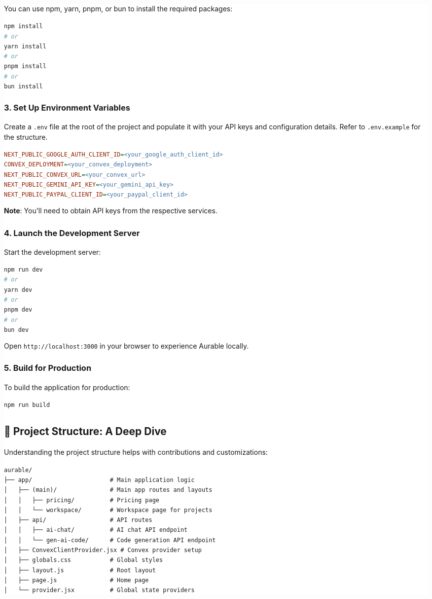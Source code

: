 You can use npm, yarn, pnpm, or bun to install the required packages:

```bash
npm install
# or
yarn install
# or
pnpm install
# or
bun install
```

### 3. **Set Up Environment Variables**

Create a `.env` file at the root of the project and populate it with your API keys and configuration details. Refer to `.env.example` for the structure.

```ini
NEXT_PUBLIC_GOOGLE_AUTH_CLIENT_ID=<your_google_auth_client_id>
CONVEX_DEPLOYMENT=<your_convex_deployment>
NEXT_PUBLIC_CONVEX_URL=<your_convex_url>
NEXT_PUBLIC_GEMINI_API_KEY=<your_gemini_api_key>
NEXT_PUBLIC_PAYPAL_CLIENT_ID=<your_paypal_client_id>
```

**Note**: You'll need to obtain API keys from the respective services.

### 4. **Launch the Development Server**

Start the development server:

```bash
npm run dev
# or
yarn dev
# or
pnpm dev
# or
bun dev
```

Open `http://localhost:3000` in your browser to experience Aurable locally.

### 5. **Build for Production**

To build the application for production:

```bash
npm run build
```

## 📂 Project Structure: A Deep Dive

Understanding the project structure helps with contributions and customizations:

```
aurable/
├── app/                      # Main application logic
│   ├── (main)/               # Main app routes and layouts
│   │   ├── pricing/          # Pricing page
│   │   └── workspace/        # Workspace page for projects
│   ├── api/                  # API routes
│   │   ├── ai-chat/          # AI chat API endpoint
│   │   └── gen-ai-code/      # Code generation API endpoint
│   ├── ConvexClientProvider.jsx # Convex provider setup
│   ├── globals.css           # Global styles
│   ├── layout.js             # Root layout
│   ├── page.js               # Home page
│   └── provider.jsx          # Global state providers
```
